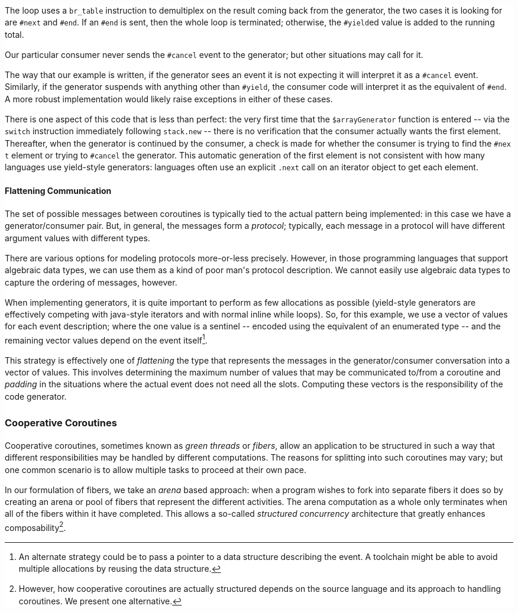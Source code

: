 The loop uses a `br_table` instruction to demultiplex on the result coming back from the generator, the two cases it is looking for are `#next` and `#end`. If an `#end` is sent, then the whole loop is terminated; otherwise, the `#yield`ed value is added to the running total.

Our particular consumer never sends the `#cancel` event to the generator; but other situations may call for it.

The way that our example is written, if the generator sees an event it is not expecting it will interpret it as a `#cancel` event. Similarly, if the generator suspends with anything other than `#yield`, the consumer code will interpret it as the equivalent of `#end`. A more robust implementation would likely raise exceptions in either of these cases.

There is one aspect of this code that is less than perfect: the very first time that the `$arrayGenerator` function is entered -- via the `switch` instruction immediately following `stack.new` -- there is no verification that the consumer actually wants the first element. Thereafter, when the generator is continued by the consumer, a check is made for whether the consumer is trying to find the `#next` element or trying to `#cancel` the generator. This automatic generation of the first element is not consistent with how many languages use yield-style generators: languages often use an explicit `.next` call on an iterator object to get each element.

#### Flattening Communication

The set of possible messages between coroutines is typically tied to the actual pattern being implemented: in this case we have a generator/consumer pair. But, in general, the messages form a _protocol_; typically, each message in a protocol will have different argument values with different types.

There are various options for modeling protocols more-or-less precisely. However, in those programming languages that support algebraic data types, we can use them as a kind of poor man's protocol description. We cannot easily use algebraic data types to capture the ordering of messages, however.

When implementing generators, it is quite important to perform as few allocations as possible (yield-style generators are effectively competing with java-style iterators and with normal inline while loops). So, for this example, we use a vector of values for each event description; where the one value is a sentinel -- encoded using the equivalent of an enumerated type --  and the remaining vector values depend on the event itself[^1].

[^1]: An alternate strategy could be to pass a pointer to a data structure describing the event. A toolchain might be able to avoid multiple allocations by reusing the data structure.

This strategy is effectively one of _flattening_ the type that represents the messages in the generator/consumer conversation into a vector of values. This involves determining the maximum number of values that may be communicated to/from a coroutine and _padding_ in the situations where the actual event does not need all the slots. Computing these vectors is the responsibility of the code generator.


### Cooperative Coroutines

Cooperative coroutines, sometimes known as _green threads_ or _fibers_, allow an application to be structured in such a way that different responsibilities may be handled by different computations. The reasons for splitting into such coroutines may vary; but one common scenario is to allow multiple tasks to proceed at their own pace.

In our formulation of fibers, we take an _arena_ based approach: when a program wishes to fork into separate fibers it does so by creating an arena or pool of fibers that represent the different activities. The arena computation as a whole only terminates when all of the fibers within it have completed. This allows a so-called _structured concurrency_ architecture that greatly enhances composability[^2].


[^nothreads]: In this proposal we are solely concerned with _single threaded_ execution. Otherwise known as _cooperative scheduling_, applications that use coroutines have explicit events that mark changes of control between managed computations. In effect, the cooperative coroutines are all _multiplexed_ onto a single thread of computation.
[^types]: However, type safety is guaranteed: a switch to another computation requires a reference to that computation; and that reference is statically verified for type safety.
[^selfPause]: Technically, a coroutine can be started, but must pause or stop itself: it is not possible for an 'outsider' to stop a coroutine.
[^susponly]: We do not allow the actively executing coroutine to be explicitly referenced.
[^shared]: This implementation strategy becomes more complex when threading is taken into account, and the possibility of shared stack references arise.
[^lift]: We could shorten our code by lifting the handling of the `$consumer` reference out of the loop. We don't in this example because such a loop lifting is not always possible.
[^2]: However, how cooperative coroutines are actually structured depends on the source language and its approach to handling coroutines. We present one alternative.
[^wake]: A slightly fuller exposition would typically also include a #wake command to allow a fiber to request that a given sibling be scheduled. We omit this for the sake of brevity.
[^proxy]: This example is intended to serve as a proxy for a much more realistic situation: collecting multiple resources by splitting each into a separate task.
[^newtask]: In addition, to be consistent, any _new_ computations started are always associated with an arena.
[^other]: While non-Web embeddings of WebAssembly may not use `Promise`s in exactly the same way, the overall architecture of using promise-like entities to support async I/O is widespread.
[^async-c]: In an extension to the C language, we have invented a new type of function--the `async` function. In our mythical extension, only `async` functions are permitted to use the `await` expression form.